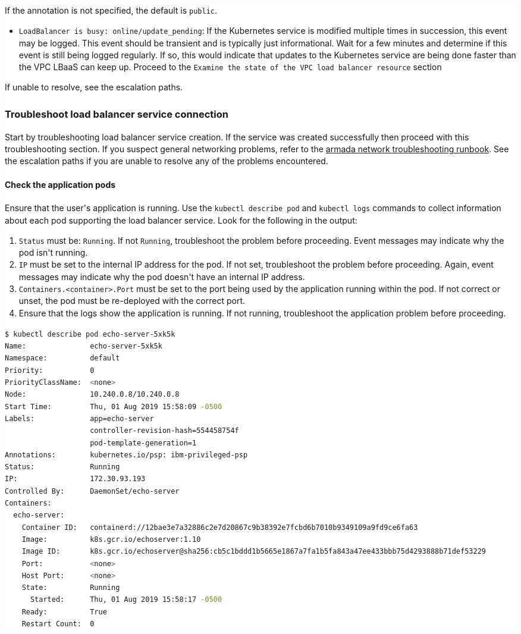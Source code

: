   If the annotation is not specified, the default is `public`.
- `LoadBalancer is busy: online/update_pending`: If the Kubernetes service is modified multiple times in succession, this event may be logged.
  This event should be transient and is typically just informational.  Wait for a few minutes and determine if this event is still being logged
  regularly.  If so, this would indicate that updates to the Kubernetes service are being done faster than the VPC LBaaS can keep up.
  Proceed to the `Examine the state of the VPC load balancer resource` section

If unable to resolve, see the escalation paths.

### Troubleshoot load balancer service connection

Start by troubleshooting load balancer service creation.  If the service was created successfully then proceed with this troubleshooting section.
If you suspect general networking problems, refer to the [armada network troubleshooting runbook](./armada-network-initial-troubleshooting.html).
See the escalation paths if you are unable to resolve any of the problems encountered.

#### Check the application pods

Ensure that the user's application is running. Use the `kubectl describe pod` and `kubectl logs` commands to collect
information about each pod supporting the load balancer service. Look for the following in the output:

1. `Status` must be: `Running`. If not `Running`, troubleshoot the problem before proceeding. Event messages may indicate why
   the pod isn't running.
2. `IP` must be set to the internal IP address for the pod. If not set, troubleshoot the problem before proceeding. Again,
   event messages may indicate why the pod doesn't have an internal IP address.
3. `Containers.<container>.Port` must be set to the port being used by the application running within the pod. If not correct
   or unset, the pod must be re-deployed with the correct port.
4. Ensure that the logs show the application is running. If not running, troubleshoot the application problem before
   proceeding.

```bash
$ kubectl describe pod echo-server-5xk5k
Name:               echo-server-5xk5k
Namespace:          default
Priority:           0
PriorityClassName:  <none>
Node:               10.240.0.8/10.240.0.8
Start Time:         Thu, 01 Aug 2019 15:58:09 -0500
Labels:             app=echo-server
                    controller-revision-hash=554458754f
                    pod-template-generation=1
Annotations:        kubernetes.io/psp: ibm-privileged-psp
Status:             Running
IP:                 172.30.93.193
Controlled By:      DaemonSet/echo-server
Containers:
  echo-server:
    Container ID:   containerd://12bae3e7a32886c2e7d20867c9b38392e7fcbd6b7010b9349109a9fd9ce6fa63
    Image:          k8s.gcr.io/echoserver:1.10
    Image ID:       k8s.gcr.io/echoserver@sha256:cb5c1bddd1b5665e1867a7fa1b5fa843a47ee433bbb75d4293888b71def53229
    Port:           <none>
    Host Port:      <none>
    State:          Running
      Started:      Thu, 01 Aug 2019 15:58:17 -0500
    Ready:          True
    Restart Count:  0
```